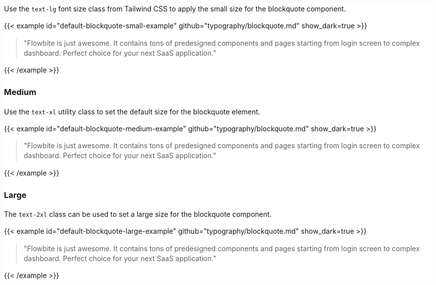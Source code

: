 Use the `text-lg` font size class from Tailwind CSS to apply the small size for the blockquote component.

{{< example id="default-blockquote-small-example" github="typography/blockquote.md" show_dark=true >}}
<blockquote class="text-lg italic font-semibold text-gray-900 dark:text-white">
    <p>"Flowbite is just awesome. It contains tons of predesigned components and pages starting from login screen to complex dashboard. Perfect choice for your next SaaS application."</p>
</blockquote>
{{< /example >}}

### Medium

Use the `text-xl` utility class to set the default size for the blockquote element.

{{< example id="default-blockquote-medium-example" github="typography/blockquote.md" show_dark=true >}}
<blockquote class="text-xl italic font-semibold text-gray-900 dark:text-white">
    <p>"Flowbite is just awesome. It contains tons of predesigned components and pages starting from login screen to complex dashboard. Perfect choice for your next SaaS application."</p>
</blockquote>
{{< /example >}}

### Large

The `text-2xl` class can be used to set a large size for the blockquote component.

{{< example id="default-blockquote-large-example" github="typography/blockquote.md" show_dark=true >}}
<blockquote class="text-2xl italic font-semibold text-gray-900 dark:text-white">
    <p>"Flowbite is just awesome. It contains tons of predesigned components and pages starting from login screen to complex dashboard. Perfect choice for your next SaaS application."</p>
</blockquote>
{{< /example >}}